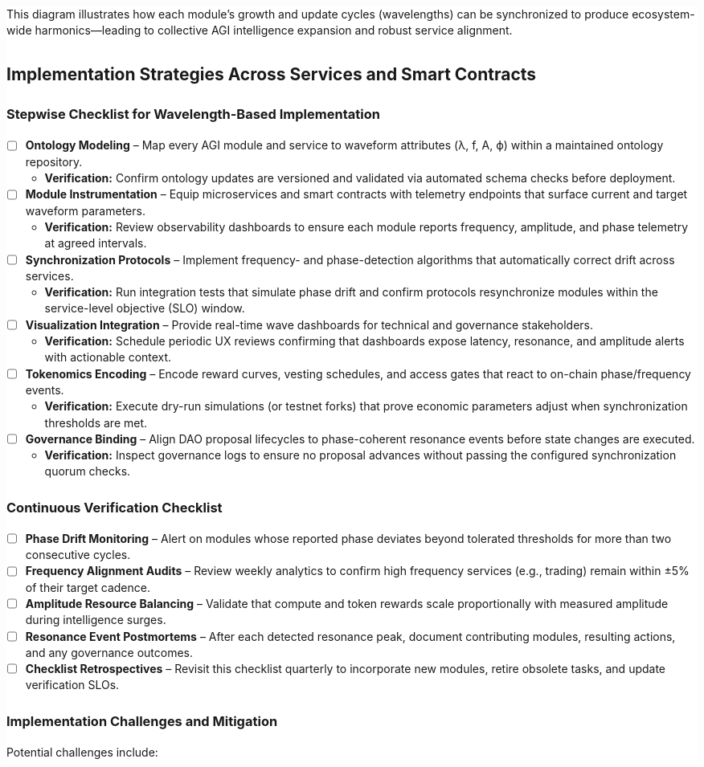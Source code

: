 This diagram illustrates how each module’s growth and update cycles
(wavelengths) can be synchronized to produce ecosystem-wide harmonics—leading to
collective AGI intelligence expansion and robust service alignment.

## Implementation Strategies Across Services and Smart Contracts

### Stepwise Checklist for Wavelength-Based Implementation

- [ ] **Ontology Modeling** – Map every AGI module and service to waveform
  attributes (λ, f, A, ϕ) within a maintained ontology repository.
  - **Verification:** Confirm ontology updates are versioned and validated via
    automated schema checks before deployment.
- [ ] **Module Instrumentation** – Equip microservices and smart contracts with
  telemetry endpoints that surface current and target waveform parameters.
  - **Verification:** Review observability dashboards to ensure each module
    reports frequency, amplitude, and phase telemetry at agreed intervals.
- [ ] **Synchronization Protocols** – Implement frequency- and
  phase-detection algorithms that automatically correct drift across services.
  - **Verification:** Run integration tests that simulate phase drift and
    confirm protocols resynchronize modules within the service-level objective
    (SLO) window.
- [ ] **Visualization Integration** – Provide real-time wave dashboards for
  technical and governance stakeholders.
  - **Verification:** Schedule periodic UX reviews confirming that dashboards
    expose latency, resonance, and amplitude alerts with actionable context.
- [ ] **Tokenomics Encoding** – Encode reward curves, vesting schedules, and
  access gates that react to on-chain phase/frequency events.
  - **Verification:** Execute dry-run simulations (or testnet forks) that prove
    economic parameters adjust when synchronization thresholds are met.
- [ ] **Governance Binding** – Align DAO proposal lifecycles to
  phase-coherent resonance events before state changes are executed.
  - **Verification:** Inspect governance logs to ensure no proposal advances
    without passing the configured synchronization quorum checks.

### Continuous Verification Checklist

- [ ] **Phase Drift Monitoring** – Alert on modules whose reported phase deviates
  beyond tolerated thresholds for more than two consecutive cycles.
- [ ] **Frequency Alignment Audits** – Review weekly analytics to confirm high
  frequency services (e.g., trading) remain within ±5% of their target cadence.
- [ ] **Amplitude Resource Balancing** – Validate that compute and token rewards
  scale proportionally with measured amplitude during intelligence surges.
- [ ] **Resonance Event Postmortems** – After each detected resonance peak,
  document contributing modules, resulting actions, and any governance outcomes.
- [ ] **Checklist Retrospectives** – Revisit this checklist quarterly to
  incorporate new modules, retire obsolete tasks, and update verification SLOs.

### Implementation Challenges and Mitigation

Potential challenges include:

